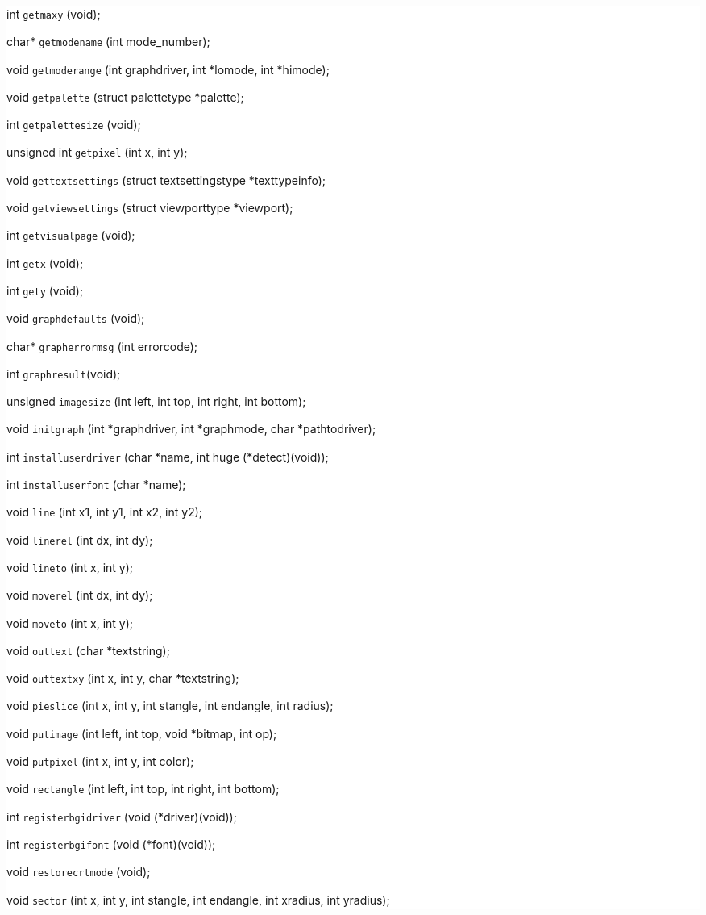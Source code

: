 int `getmaxy` (void);

char\* `getmodename` (int mode_number);

void `getmoderange` (int graphdriver, int \*lomode, int \*himode);

void `getpalette` (struct palettetype \*palette);

int `getpalettesize` (void);

unsigned int `getpixel` (int x, int y);

void `gettextsettings` (struct textsettingstype \*texttypeinfo);

void `getviewsettings` (struct viewporttype \*viewport);

int  `getvisualpage` (void);

int `getx` (void);

int `gety` (void);

void `graphdefaults` (void);

char\* `grapherrormsg` (int errorcode);

int `graphresult`(void);

unsigned `imagesize` (int left, int top, int right, int bottom);

void `initgraph` (int \*graphdriver, int \*graphmode, char \*pathtodriver);

int `installuserdriver` (char \*name, int huge (\*detect)(void)); 

int `installuserfont` (char \*name); 

void `line` (int x1, int y1, int x2, int y2);

void `linerel` (int dx, int dy);

void `lineto` (int x, int y);

void `moverel` (int dx, int dy);

void `moveto` (int x, int y);

void `outtext` (char \*textstring);

void `outtextxy` (int x, int y, char \*textstring);

void `pieslice` (int x, int y, int stangle, int endangle, int radius);

void `putimage` (int left, int top, void \*bitmap, int op);

void `putpixel` (int x, int y, int color); 

void `rectangle` (int left, int top, int right, int bottom);

int `registerbgidriver` (void (\*driver)(void)); 

int `registerbgifont` (void (\*font)(void)); 

void `restorecrtmode` (void); 

void `sector` (int x, int y, int stangle, int endangle, int xradius, int yradius);
